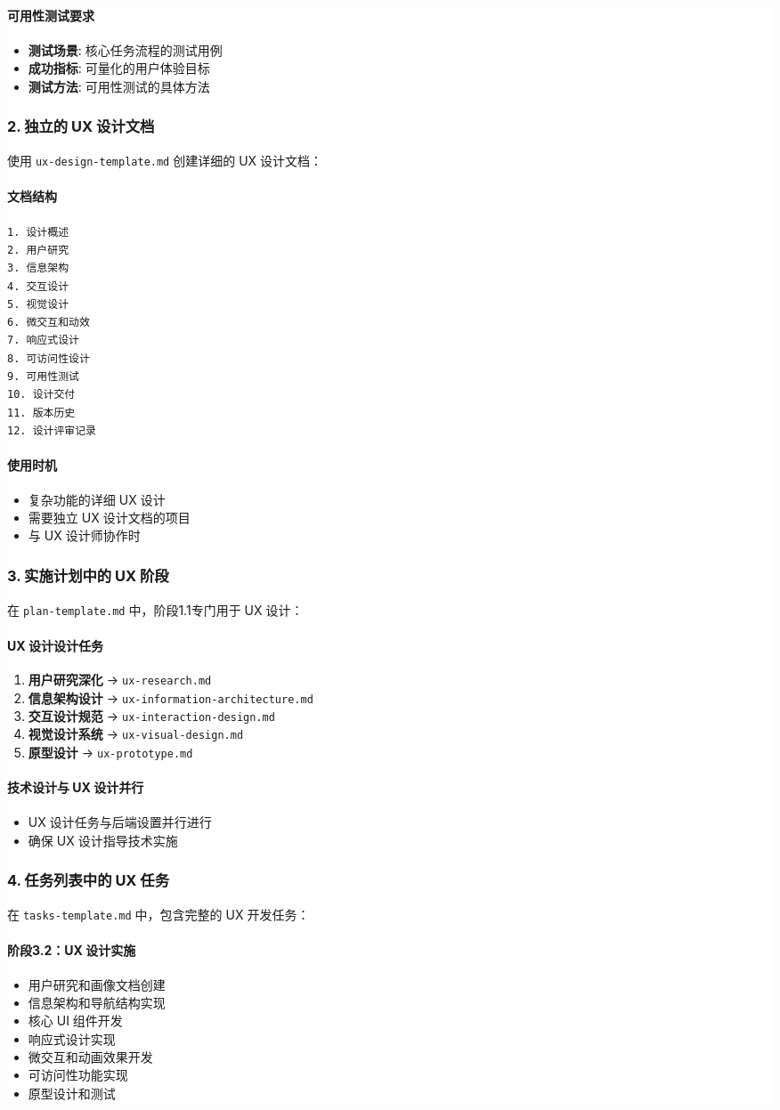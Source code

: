 #### 可用性测试要求
- **测试场景**: 核心任务流程的测试用例
- **成功指标**: 可量化的用户体验目标
- **测试方法**: 可用性测试的具体方法

### 2. 独立的 UX 设计文档

使用 `ux-design-template.md` 创建详细的 UX 设计文档：

#### 文档结构
```
1. 设计概述
2. 用户研究
3. 信息架构
4. 交互设计
5. 视觉设计
6. 微交互和动效
7. 响应式设计
8. 可访问性设计
9. 可用性测试
10. 设计交付
11. 版本历史
12. 设计评审记录
```

#### 使用时机
- 复杂功能的详细 UX 设计
- 需要独立 UX 设计文档的项目
- 与 UX 设计师协作时

### 3. 实施计划中的 UX 阶段

在 `plan-template.md` 中，阶段1.1专门用于 UX 设计：

#### UX 设计设计任务
1. **用户研究深化** → `ux-research.md`
2. **信息架构设计** → `ux-information-architecture.md`
3. **交互设计规范** → `ux-interaction-design.md`
4. **视觉设计系统** → `ux-visual-design.md`
5. **原型设计** → `ux-prototype.md`

#### 技术设计与 UX 设计并行
- UX 设计任务与后端设置并行进行
- 确保 UX 设计指导技术实施

### 4. 任务列表中的 UX 任务

在 `tasks-template.md` 中，包含完整的 UX 开发任务：

#### 阶段3.2：UX 设计实施
- 用户研究和画像文档创建
- 信息架构和导航结构实现
- 核心 UI 组件开发
- 响应式设计实现
- 微交互和动画效果开发
- 可访问性功能实现
- 原型设计和测试
